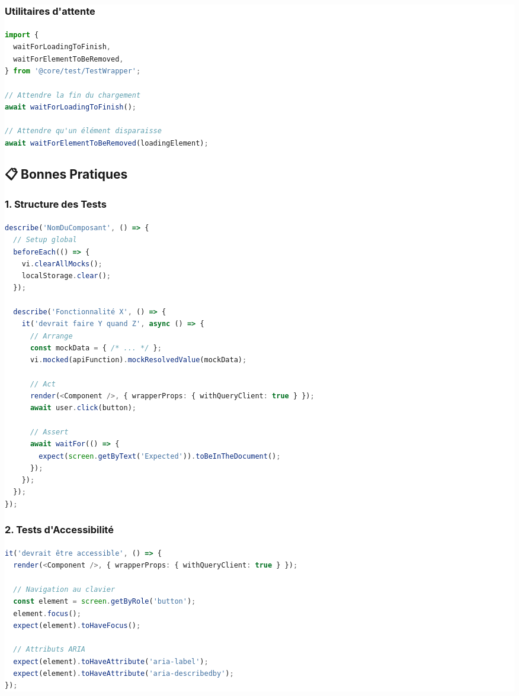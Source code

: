 ### Utilitaires d'attente

```typescript
import {
  waitForLoadingToFinish,
  waitForElementToBeRemoved,
} from '@core/test/TestWrapper';

// Attendre la fin du chargement
await waitForLoadingToFinish();

// Attendre qu'un élément disparaisse
await waitForElementToBeRemoved(loadingElement);
```

## 📋 Bonnes Pratiques

### 1. Structure des Tests

```typescript
describe('NomDuComposant', () => {
  // Setup global
  beforeEach(() => {
    vi.clearAllMocks();
    localStorage.clear();
  });

  describe('Fonctionnalité X', () => {
    it('devrait faire Y quand Z', async () => {
      // Arrange
      const mockData = { /* ... */ };
      vi.mocked(apiFunction).mockResolvedValue(mockData);

      // Act
      render(<Component />, { wrapperProps: { withQueryClient: true } });
      await user.click(button);

      // Assert
      await waitFor(() => {
        expect(screen.getByText('Expected')).toBeInTheDocument();
      });
    });
  });
});
```

### 2. Tests d'Accessibilité

```typescript
it('devrait être accessible', () => {
  render(<Component />, { wrapperProps: { withQueryClient: true } });

  // Navigation au clavier
  const element = screen.getByRole('button');
  element.focus();
  expect(element).toHaveFocus();

  // Attributs ARIA
  expect(element).toHaveAttribute('aria-label');
  expect(element).toHaveAttribute('aria-describedby');
});
```

